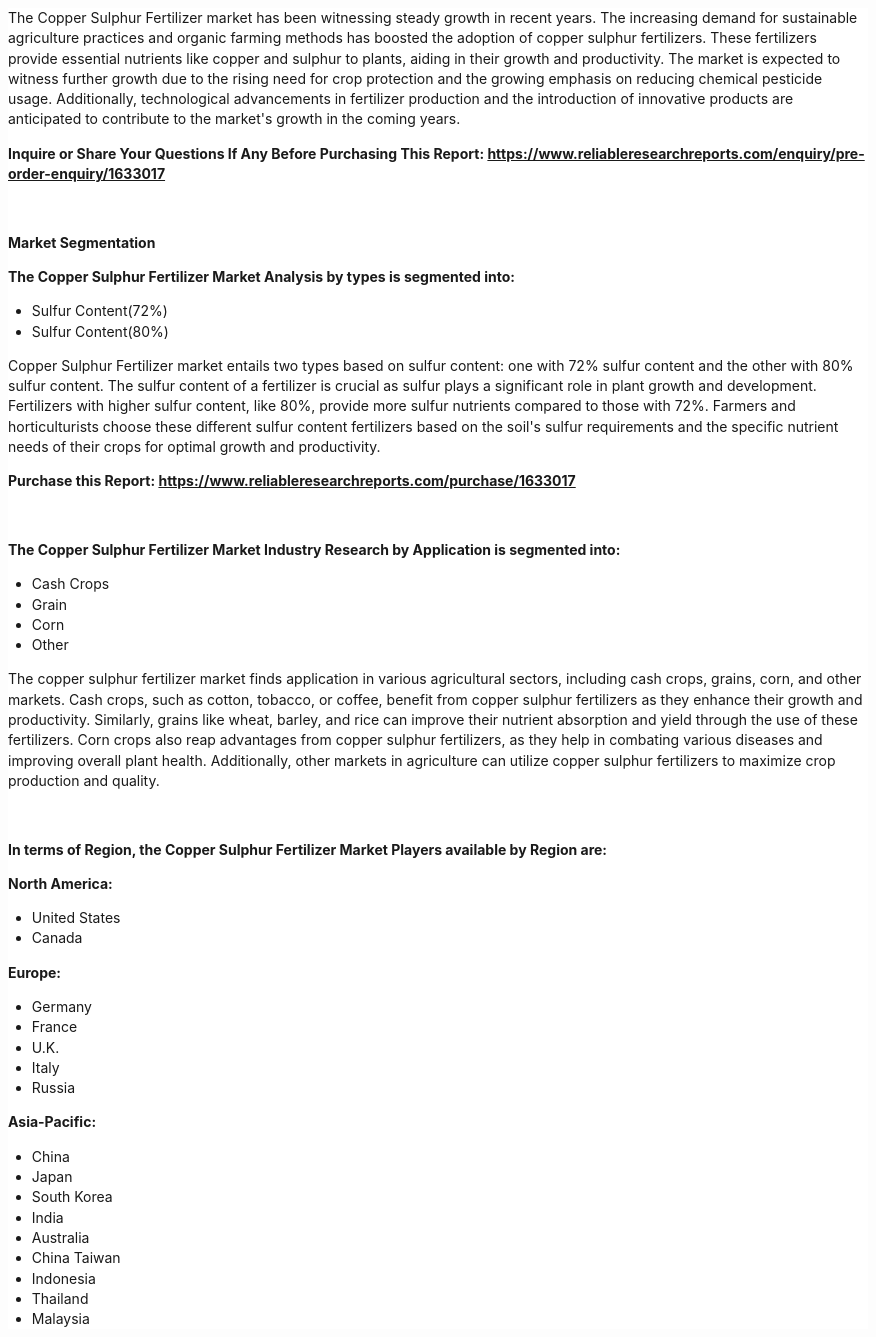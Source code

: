 <p><p>The Copper Sulphur Fertilizer market has been witnessing steady growth in recent years. The increasing demand for sustainable agriculture practices and organic farming methods has boosted the adoption of copper sulphur fertilizers. These fertilizers provide essential nutrients like copper and sulphur to plants, aiding in their growth and productivity. The market is expected to witness further growth due to the rising need for crop protection and the growing emphasis on reducing chemical pesticide usage. Additionally, technological advancements in fertilizer production and the introduction of innovative products are anticipated to contribute to the market's growth in the coming years.</p></p>
<p><strong>Inquire or Share Your Questions If Any Before Purchasing This Report: <a href="https://www.reliableresearchreports.com/enquiry/pre-order-enquiry/1633017">https://www.reliableresearchreports.com/enquiry/pre-order-enquiry/1633017</a></strong></p>
<p>&nbsp;</p>
<p><strong>Market Segmentation</strong></p>
<p><strong>The Copper Sulphur Fertilizer Market Analysis by types is segmented into:</strong></p>
<p><ul><li>Sulfur Content(72%)</li><li>Sulfur Content(80%)</li></ul></p>
<p><p>Copper Sulphur Fertilizer market entails two types based on sulfur content: one with 72% sulfur content and the other with 80% sulfur content. The sulfur content of a fertilizer is crucial as sulfur plays a significant role in plant growth and development. Fertilizers with higher sulfur content, like 80%, provide more sulfur nutrients compared to those with 72%. Farmers and horticulturists choose these different sulfur content fertilizers based on the soil's sulfur requirements and the specific nutrient needs of their crops for optimal growth and productivity.</p></p>
<p><strong>Purchase this Report:&nbsp;<a href="https://www.reliableresearchreports.com/purchase/1633017">https://www.reliableresearchreports.com/purchase/1633017</a></strong></p>
<p>&nbsp;</p>
<p><strong>The Copper Sulphur Fertilizer Market Industry Research by Application is segmented into:</strong></p>
<p><ul><li>Cash Crops</li><li>Grain</li><li>Corn</li><li>Other</li></ul></p>
<p><p>The copper sulphur fertilizer market finds application in various agricultural sectors, including cash crops, grains, corn, and other markets. Cash crops, such as cotton, tobacco, or coffee, benefit from copper sulphur fertilizers as they enhance their growth and productivity. Similarly, grains like wheat, barley, and rice can improve their nutrient absorption and yield through the use of these fertilizers. Corn crops also reap advantages from copper sulphur fertilizers, as they help in combating various diseases and improving overall plant health. Additionally, other markets in agriculture can utilize copper sulphur fertilizers to maximize crop production and quality.</p></p>
<p>&nbsp;</p>
<p><strong>In terms of Region, the Copper Sulphur Fertilizer Market Players available by Region are:</strong></p>
<p>
    <p> <strong> North America: </strong>
        <ul>
            <li>United States</li>
            <li>Canada</li>
        </ul>
        </p> 
    <p> <strong> Europe: </strong>
        <ul>
            <li>Germany</li>
            <li>France</li>
            <li>U.K.</li>
            <li>Italy</li>
            <li>Russia</li>
        </ul>
        </p> 
    <p> <strong> Asia-Pacific: </strong>
        <ul>
            <li>China</li>
            <li>Japan</li>
            <li>South Korea</li>
            <li>India</li>
            <li>Australia</li>
            <li>China Taiwan</li>
            <li>Indonesia</li>
            <li>Thailand</li>
            <li>Malaysia</li>